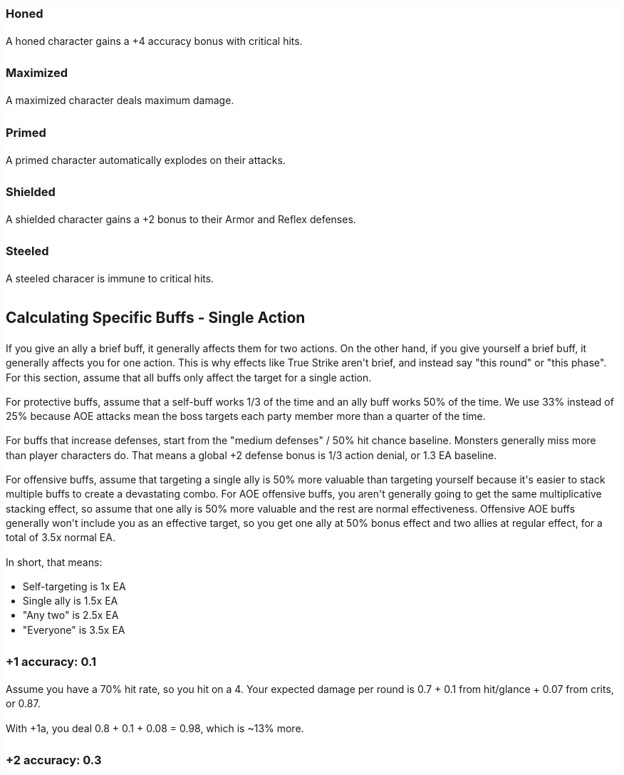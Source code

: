 ### Honed
A honed character gains a +4 accuracy bonus with critical hits.

### Maximized
A maximized character deals maximum damage.

### Primed
A primed character automatically explodes on their attacks.

### Shielded
A shielded character gains a +2 bonus to their Armor and Reflex defenses.

### Steeled
A steeled characer is immune to critical hits.

## Calculating Specific Buffs - Single Action

If you give an ally a brief buff, it generally affects them for two actions.
On the other hand, if you give yourself a brief buff, it generally affects you for one action.
This is why effects like True Strike aren't brief, and instead say "this round" or "this phase".
For this section, assume that all buffs only affect the target for a single action.

For protective buffs, assume that a self-buff works 1/3 of the time and an ally buff works 50% of the time. We use 33% instead of 25% because AOE attacks mean the boss targets each party member more than a quarter of the time.

For buffs that increase defenses, start from the "medium defenses" / 50% hit chance baseline. Monsters generally miss more than player characters do. That means a global +2 defense bonus is 1/3 action denial, or 1.3 EA baseline.

For offensive buffs, assume that targeting a single ally is 50% more valuable than targeting yourself because it's easier to stack multiple buffs to create a devastating combo. For AOE offensive buffs, you aren't generally going to get the same multiplicative stacking effect, so assume that one ally is 50% more valuable and the rest are normal effectiveness. Offensive AOE buffs generally won't include you as an effective target, so you get one ally at 50% bonus effect and two allies at regular effect, for a total of 3.5x normal EA.

In short, that means:
* Self-targeting is 1x EA
* Single ally is 1.5x EA
* "Any two" is 2.5x EA
* "Everyone" is 3.5x EA

### +1 accuracy: 0.1
Assume you have a 70% hit rate, so you hit on a 4. Your expected damage per round is 0.7 + 0.1 from hit/glance + 0.07 from crits, or 0.87.

With +1a, you deal 0.8 + 0.1 + 0.08 = 0.98, which is ~13% more.

### +2 accuracy: 0.3
